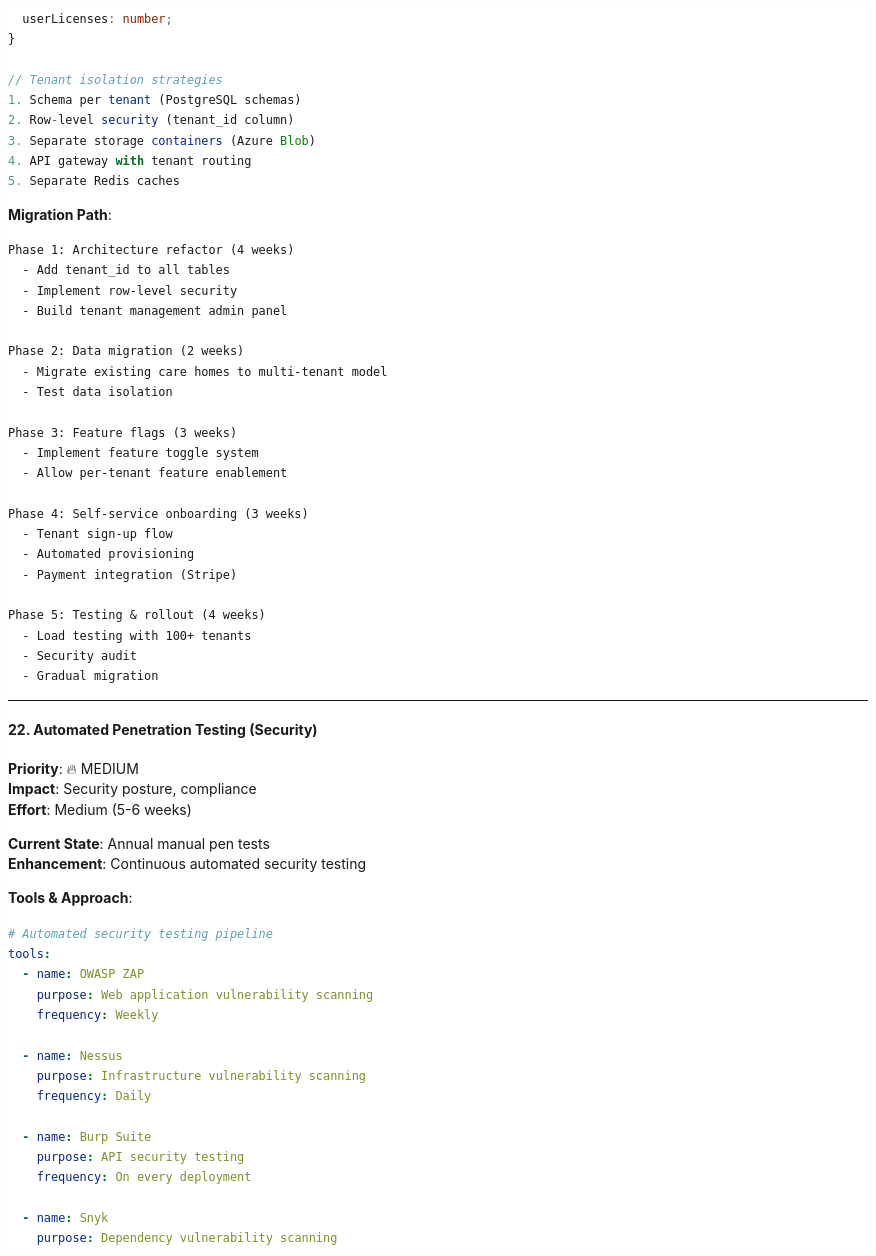 ```typescript
  userLicenses: number;
}

// Tenant isolation strategies
1. Schema per tenant (PostgreSQL schemas)
2. Row-level security (tenant_id column)
3. Separate storage containers (Azure Blob)
4. API gateway with tenant routing
5. Separate Redis caches
```

**Migration Path**:
```
Phase 1: Architecture refactor (4 weeks)
  - Add tenant_id to all tables
  - Implement row-level security
  - Build tenant management admin panel

Phase 2: Data migration (2 weeks)
  - Migrate existing care homes to multi-tenant model
  - Test data isolation

Phase 3: Feature flags (3 weeks)
  - Implement feature toggle system
  - Allow per-tenant feature enablement

Phase 4: Self-service onboarding (3 weeks)
  - Tenant sign-up flow
  - Automated provisioning
  - Payment integration (Stripe)

Phase 5: Testing & rollout (4 weeks)
  - Load testing with 100+ tenants
  - Security audit
  - Gradual migration
```

---

#### **22. Automated Penetration Testing** (Security)
**Priority**: 🔥 MEDIUM  
**Impact**: Security posture, compliance  
**Effort**: Medium (5-6 weeks)  

**Current State**: Annual manual pen tests  
**Enhancement**: Continuous automated security testing

**Tools & Approach**:
```yaml
# Automated security testing pipeline
tools:
  - name: OWASP ZAP
    purpose: Web application vulnerability scanning
    frequency: Weekly
  
  - name: Nessus
    purpose: Infrastructure vulnerability scanning
    frequency: Daily
  
  - name: Burp Suite
    purpose: API security testing
    frequency: On every deployment
  
  - name: Snyk
    purpose: Dependency vulnerability scanning
```